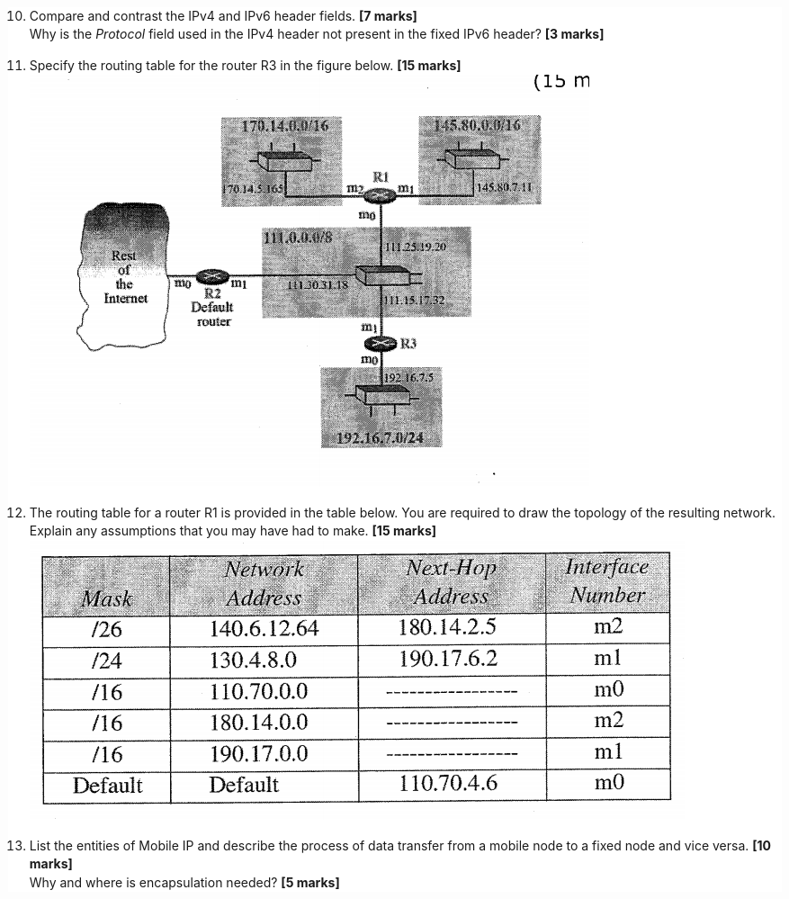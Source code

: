 10. Compare and contrast the IPv4 and IPv6 header fields. **[7 marks]**  
Why is the *Protocol* field used in the IPv4 header not present in the fixed IPv6 header? **[3 marks]**

11. Specify the routing table for the router R3 in the figure below. **[15 marks]**
<img src="./images/Screen Shot 2017-04-10 at 16.57.32.png"></img>

12. The routing table for a router R1 is provided in the table below. You are required to draw the topology of the resulting network. Explain any assumptions that you may have had to make. **[15 marks]**
<img src="./images/Screen Shot 2017-04-10 at 17.17.31.png"></img>

13. List the entities of Mobile IP and describe the process of data transfer from a mobile node to a fixed node and vice versa. **[10 marks]**  
Why and where is encapsulation needed? **[5 marks]**
